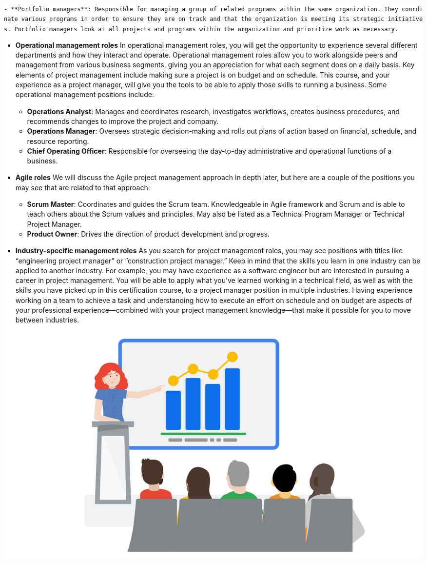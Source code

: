     - **Portfolio managers**: Responsible for managing a group of related programs within the same organization. They coordinate various programs in order to ensure they are on track and that the organization is meeting its strategic initiatives. Portfolio managers look at all projects and programs within the organization and prioritize work as necessary. 

- **Operational management roles**
    In operational management roles, you will get the opportunity to experience several different departments and how they interact and operate. Operational management roles allow you to work alongside peers and management from various business segments, giving you an appreciation for what each segment does on a daily basis. Key elements of project management include making sure a project is on budget and on schedule. This course, and your experience as a project manager, will give you the tools to be able to apply those skills to running a business. Some operational management positions include:
    - **Operations Analyst**: Manages and coordinates research, investigates workflows, creates business procedures, and recommends changes to improve the project and company. 
    - **Operations Manager**: Oversees strategic decision-making and rolls out plans of action based on financial, schedule, and resource reporting. 
    - **Chief Operating Officer**: Responsible for overseeing the day-to-day administrative and operational functions of a business.

- **Agile roles**
    We will discuss the Agile project management approach in depth later, but here are a couple of the positions you may see that are related to that approach:
    - **Scrum Master**: Coordinates and guides the Scrum team. Knowledgeable in Agile framework and Scrum and is able to teach others about the Scrum values and principles. May also be listed as a Technical Program Manager or Technical Project Manager. 
    - **Product Owner**: Drives the direction of product development and progress. 

- **Industry-specific management roles**
    As you search for project management roles, you may see positions with titles like “engineering project manager” or “construction project manager.” Keep in mind that the skills you learn in one industry can be applied to another industry. For example, you may have experience as a software engineer but are interested in pursuing a career in project management. You will be able to apply what you’ve learned working in a technical field, as well as with the skills you have picked up in this certification course, to a project manager position in multiple industries. Having experience working on a team to achieve a task and understanding how to execute an effort on schedule and on budget are aspects of your professional experience—combined with your project management knowledge—that make it possible for you to move between industries.
    ![Industry specific roles](./Assets/course1//industry-roles.png)
